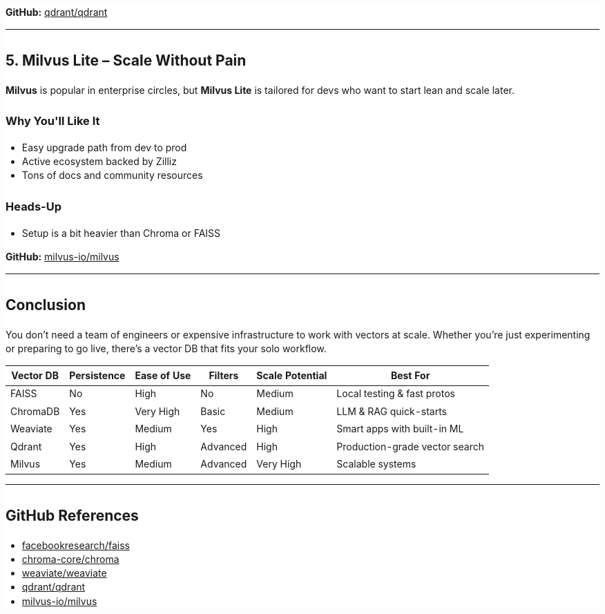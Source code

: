 **GitHub:** [qdrant/qdrant](https://github.com/qdrant/qdrant)

---

## 5. Milvus Lite – Scale Without Pain

**Milvus** is popular in enterprise circles, but **Milvus Lite** is tailored for devs who want to start lean and scale later.

### Why You'll Like It
- Easy upgrade path from dev to prod
- Active ecosystem backed by Zilliz
- Tons of docs and community resources

### Heads-Up
- Setup is a bit heavier than Chroma or FAISS

**GitHub:** [milvus-io/milvus](https://github.com/milvus-io/milvus)

---

## Conclusion

You don’t need a team of engineers or expensive infrastructure to work with vectors at scale. Whether you’re just experimenting or preparing to go live, there’s a vector DB that fits your solo workflow.

| Vector DB  | Persistence | Ease of Use | Filters | Scale Potential | Best For                       |
|------------|-------------|-------------|---------|------------------|--------------------------------|
| FAISS      | No          | High        | No      | Medium           | Local testing & fast protos    |
| ChromaDB   | Yes         | Very High   | Basic   | Medium           | LLM & RAG quick-starts         |
| Weaviate   | Yes         | Medium      | Yes     | High             | Smart apps with built-in ML    |
| Qdrant     | Yes         | High        | Advanced| High             | Production-grade vector search |
| Milvus     | Yes         | Medium      | Advanced| Very High        | Scalable systems               |

---

## GitHub References

- [facebookresearch/faiss](https://github.com/facebookresearch/faiss)
- [chroma-core/chroma](https://github.com/chroma-core/chroma)
- [weaviate/weaviate](https://github.com/weaviate/weaviate)
- [qdrant/qdrant](https://github.com/qdrant/qdrant)
- [milvus-io/milvus](https://github.com/milvus-io/milvus)
